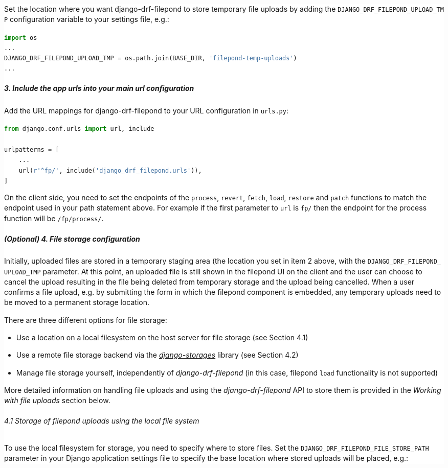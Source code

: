 Set the location where you want django-drf-filepond to store temporary file uploads by adding the `DJANGO_DRF_FILEPOND_UPLOAD_TMP` configuration variable to your settings file, e.g.:

```python
import os
...
DJANGO_DRF_FILEPOND_UPLOAD_TMP = os.path.join(BASE_DIR, 'filepond-temp-uploads')
...
```

##### 3. Include the app urls into your main url configuration

Add the URL mappings for django-drf-filepond to your URL configuration in `urls.py`:

```python
from django.conf.urls import url, include

urlpatterns = [
	...
	url(r'^fp/', include('django_drf_filepond.urls')),
]
```

On the client side, you need to set the endpoints of the `process`, `revert`, `fetch`, `load`, `restore` and `patch` functions to match the endpoint used in your path statement above. For example if the first parameter to `url` is `fp/` then the endpoint for the process function will be `/fp/process/`.

##### (Optional) 4. File storage configuration

Initially, uploaded files are stored in a temporary staging area (the location you set in item 2 above, with the `DJANGO_DRF_FILEPOND_UPLOAD_TMP` parameter. At this point, an uploaded file is still shown in the filepond UI on the client and the user can choose to cancel the upload resulting in the file being deleted from temporary storage and the upload being cancelled. When a user confirms a file upload, e.g. by submitting the form in which the filepond component is embedded, any temporary uploads need to be moved to a permanent storage location.

There are three different options for file storage:

- Use a location on a local filesystem on the host server for file storage 
  (see Section 4.1)
   
- Use a remote file storage backend via the [*django-storages*](https://django-storages.readthedocs.io/en/latest>) library (see Section 4.2)

- Manage file storage yourself, independently of *django-drf-filepond* (in this case, filepond ``load`` functionality is not supported)

More detailed information on handling file uploads and using the *django-drf-filepond* API to store them is provided in the *Working with file uploads* section below.

###### 4.1 Storage of filepond uploads using the local file system

To use the local filesystem for storage, you need to specify where to store files. Set the `DJANGO_DRF_FILEPOND_FILE_STORE_PATH` parameter in your Django application settings file to specify the base location where stored uploads will be placed, e.g.:
